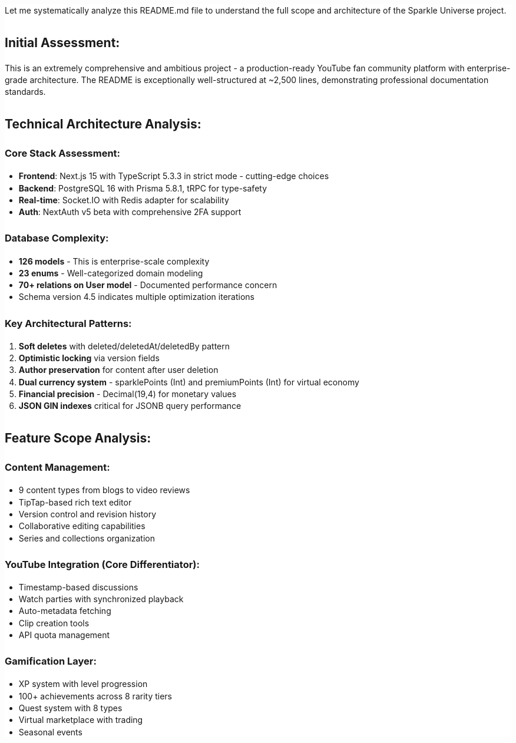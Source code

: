 <think>
Let me systematically analyze this README.md file to understand the full scope and architecture of the Sparkle Universe project.

## Initial Assessment:
This is an extremely comprehensive and ambitious project - a production-ready YouTube fan community platform with enterprise-grade architecture. The README is exceptionally well-structured at ~2,500 lines, demonstrating professional documentation standards.

## Technical Architecture Analysis:

### Core Stack Assessment:
- **Frontend**: Next.js 15 with TypeScript 5.3.3 in strict mode - cutting-edge choices
- **Backend**: PostgreSQL 16 with Prisma 5.8.1, tRPC for type-safety
- **Real-time**: Socket.IO with Redis adapter for scalability
- **Auth**: NextAuth v5 beta with comprehensive 2FA support

### Database Complexity:
- **126 models** - This is enterprise-scale complexity
- **23 enums** - Well-categorized domain modeling
- **70+ relations on User model** - Documented performance concern
- Schema version 4.5 indicates multiple optimization iterations

### Key Architectural Patterns:
1. **Soft deletes** with deleted/deletedAt/deletedBy pattern
2. **Optimistic locking** via version fields
3. **Author preservation** for content after user deletion
4. **Dual currency system** - sparklePoints (Int) and premiumPoints (Int) for virtual economy
5. **Financial precision** - Decimal(19,4) for monetary values
6. **JSON GIN indexes** critical for JSONB query performance

## Feature Scope Analysis:

### Content Management:
- 9 content types from blogs to video reviews
- TipTap-based rich text editor
- Version control and revision history
- Collaborative editing capabilities
- Series and collections organization

### YouTube Integration (Core Differentiator):
- Timestamp-based discussions
- Watch parties with synchronized playback
- Auto-metadata fetching
- Clip creation tools
- API quota management

### Gamification Layer:
- XP system with level progression
- 100+ achievements across 8 rarity tiers
- Quest system with 8 types
- Virtual marketplace with trading
- Seasonal events
